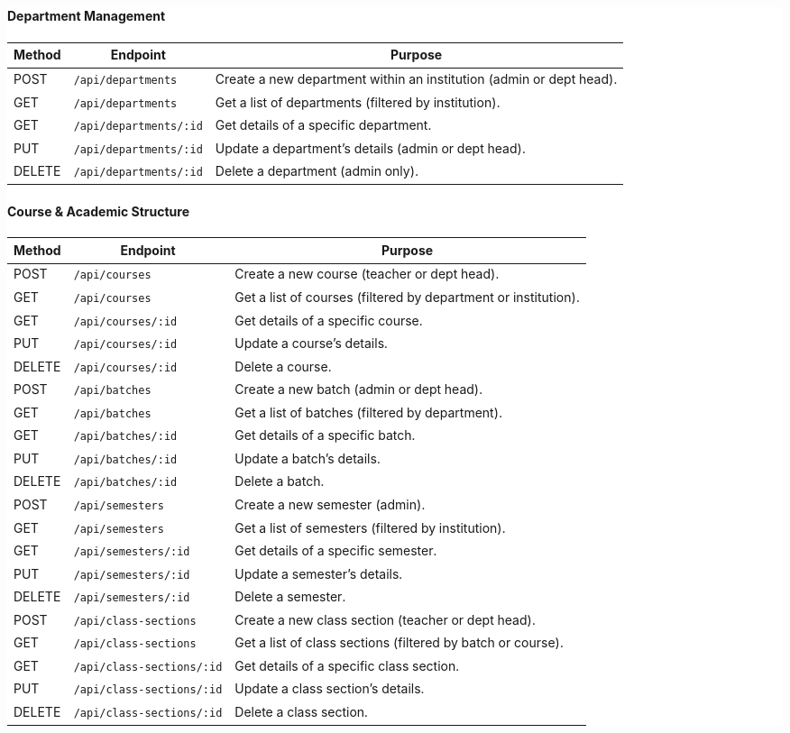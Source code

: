 #### Department Management

| **Method** | **Endpoint**           | **Purpose**                                                         |
| ---------- | ---------------------- | ------------------------------------------------------------------- |
| POST       | `/api/departments`     | Create a new department within an institution (admin or dept head). |
| GET        | `/api/departments`     | Get a list of departments (filtered by institution).                |
| GET        | `/api/departments/:id` | Get details of a specific department.                               |
| PUT        | `/api/departments/:id` | Update a department’s details (admin or dept head).                 |
| DELETE     | `/api/departments/:id` | Delete a department (admin only).                                   |

#### Course & Academic Structure

| **Method** | **Endpoint**              | **Purpose**                                                    |
| ---------- | ------------------------- | -------------------------------------------------------------- |
| POST       | `/api/courses`            | Create a new course (teacher or dept head).                    |
| GET        | `/api/courses`            | Get a list of courses (filtered by department or institution). |
| GET        | `/api/courses/:id`        | Get details of a specific course.                              |
| PUT        | `/api/courses/:id`        | Update a course’s details.                                     |
| DELETE     | `/api/courses/:id`        | Delete a course.                                               |
| POST       | `/api/batches`            | Create a new batch (admin or dept head).                       |
| GET        | `/api/batches`            | Get a list of batches (filtered by department).                |
| GET        | `/api/batches/:id`        | Get details of a specific batch.                               |
| PUT        | `/api/batches/:id`        | Update a batch’s details.                                      |
| DELETE     | `/api/batches/:id`        | Delete a batch.                                                |
| POST       | `/api/semesters`          | Create a new semester (admin).                                 |
| GET        | `/api/semesters`          | Get a list of semesters (filtered by institution).             |
| GET        | `/api/semesters/:id`      | Get details of a specific semester.                            |
| PUT        | `/api/semesters/:id`      | Update a semester’s details.                                   |
| DELETE     | `/api/semesters/:id`      | Delete a semester.                                             |
| POST       | `/api/class-sections`     | Create a new class section (teacher or dept head).             |
| GET        | `/api/class-sections`     | Get a list of class sections (filtered by batch or course).    |
| GET        | `/api/class-sections/:id` | Get details of a specific class section.                       |
| PUT        | `/api/class-sections/:id` | Update a class section’s details.                              |
| DELETE     | `/api/class-sections/:id` | Delete a class section.                                        |
